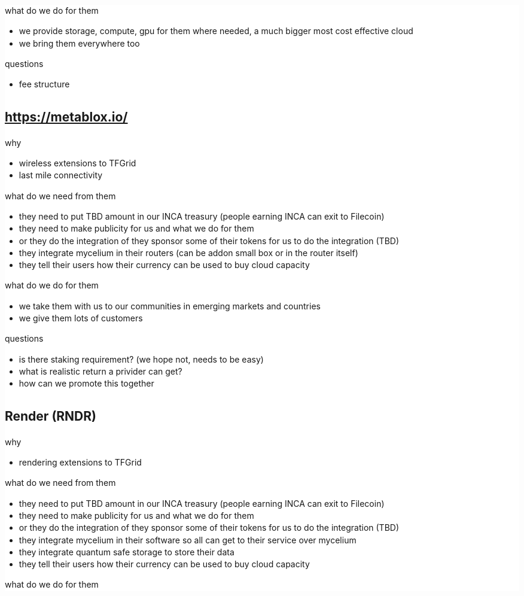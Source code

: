 what do we do for them

- we provide storage, compute, gpu for them where needed, a much bigger most cost effective cloud
- we bring them everywhere too

questions

- fee structure

## https://metablox.io/




why

- wireless extensions to TFGrid
- last mile connectivity
  
what do we need from them

- they need to put TBD amount in our INCA treasury (people earning INCA can exit to Filecoin)
- they need to make publicity for us and what we do for them
- or they do the integration of they sponsor some of their tokens for us to do the integration (TBD)
- they integrate mycelium in their routers (can be addon small box or in the router itself)
- they tell their users how their currency can be used to buy cloud capacity

what do we do for them

- we take them with us to our communities in emerging markets and countries
- we give them lots of customers

questions

- is there staking requirement? (we hope not, needs to be easy)
- what is realistic return a privider can get?
- how can we promote this together


## Render (RNDR)




why

- rendering extensions to TFGrid
  
what do we need from them

- they need to put TBD amount in our INCA treasury (people earning INCA can exit to Filecoin)
- they need to make publicity for us and what we do for them
- or they do the integration of they sponsor some of their tokens for us to do the integration (TBD)
- they integrate mycelium in their software so all can get to their service over mycelium
- they integrate quantum safe storage to store their data
- they tell their users how their currency can be used to buy cloud capacity


what do we do for them
